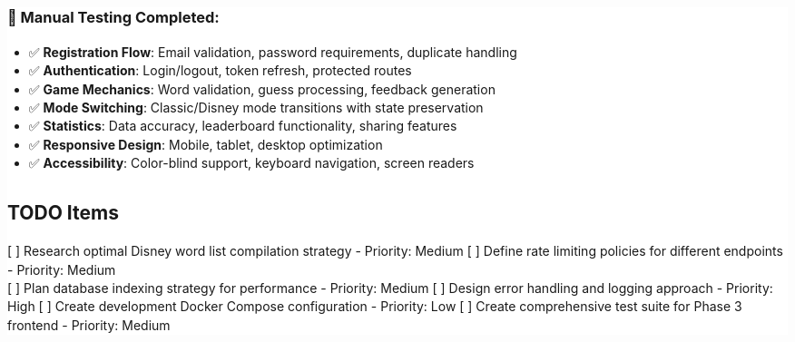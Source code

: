 ### **🧪 Manual Testing Completed**:
- ✅ **Registration Flow**: Email validation, password requirements, duplicate handling
- ✅ **Authentication**: Login/logout, token refresh, protected routes
- ✅ **Game Mechanics**: Word validation, guess processing, feedback generation
- ✅ **Mode Switching**: Classic/Disney mode transitions with state preservation
- ✅ **Statistics**: Data accuracy, leaderboard functionality, sharing features
- ✅ **Responsive Design**: Mobile, tablet, desktop optimization
- ✅ **Accessibility**: Color-blind support, keyboard navigation, screen readers

## TODO Items

[ ] Research optimal Disney word list compilation strategy - Priority: Medium
[ ] Define rate limiting policies for different endpoints - Priority: Medium  
[ ] Plan database indexing strategy for performance - Priority: Medium
[ ] Design error handling and logging approach - Priority: High
[ ] Create development Docker Compose configuration - Priority: Low
[ ] Create comprehensive test suite for Phase 3 frontend - Priority: Medium
